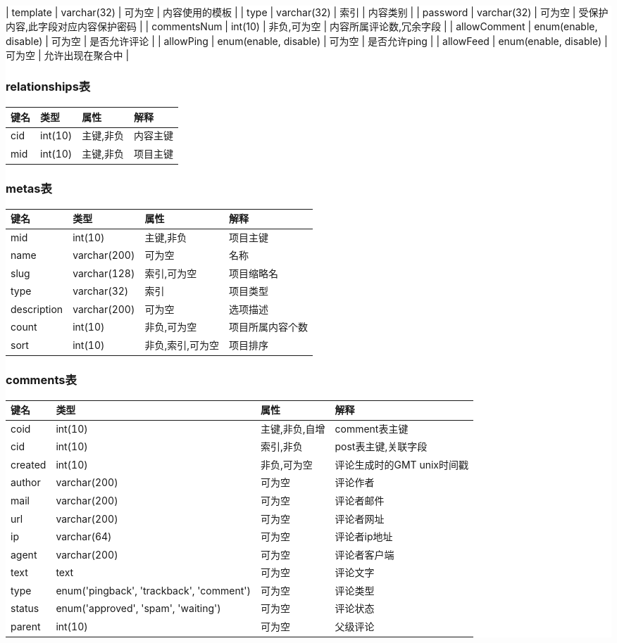 | template   | varchar(32) | 可为空  | 内容使用的模板 |
| type       | varchar(32) | 索引     | 内容类别 |
| password   | varchar(32) | 可为空  | 受保护内容,此字段对应内容保护密码 |
| commentsNum | int(10)    | 非负,可为空 | 内容所属评论数,冗余字段 |
| allowComment | enum(enable, disable) | 可为空  | 是否允许评论 |
| allowPing  | enum(enable, disable) | 可为空  | 是否允许ping |
| allowFeed  | enum(enable, disable) | 可为空  | 允许出现在聚合中 |

### relationships表 ###

| **键名** | **类型** | **属性** | **解释** |
|:-----------|:-----------|:-----------|:-----------|
| cid        | int(10)    | 主键,非负 | 内容主键 |
| mid        | int(10)    | 主键,非负 | 项目主键 |

### metas表 ###

| **键名** | **类型** | **属性** | **解释** |
|:-----------|:-----------|:-----------|:-----------|
| mid        | int(10)    | 主键,非负 | 项目主键 |
| name       | varchar(200) | 可为空  | 名称     |
| slug       | varchar(128) | 索引,可为空 | 项目缩略名 |
| type       | varchar(32) | 索引     | 项目类型 |
| description | varchar(200) | 可为空  | 选项描述 |
| count      | int(10)    | 非负,可为空 | 项目所属内容个数 |
| sort       | int(10)    | 非负,索引,可为空 | 项目排序 |

### comments表 ###

| **键名** | **类型** | **属性** | **解释** |
|:-----------|:-----------|:-----------|:-----------|
| coid       | int(10)    | 主键,非负,自增 | comment表主键 |
| cid        | int(10)    | 索引,非负 | post表主键,关联字段 |
| created    | int(10)    | 非负,可为空 | 评论生成时的GMT unix时间戳 |
| author     | varchar(200) | 可为空  | 评论作者 |
| mail       | varchar(200) | 可为空  | 评论者邮件 |
| url        | varchar(200) | 可为空  | 评论者网址 |
| ip         | varchar(64) | 可为空  | 评论者ip地址 |
| agent      | varchar(200) | 可为空  | 评论者客户端 |
| text       | text       | 可为空  | 评论文字 |
| type       | enum('pingback', 'trackback', 'comment') | 可为空  | 评论类型 |
| status     | enum('approved', 'spam', 'waiting') | 可为空  | 评论状态 |
| parent     | int(10)    | 可为空  | 父级评论 |
